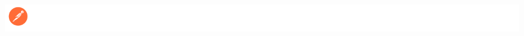   <a href="https://www.postman.com"><img height="40" title="Postman" src="images/postman.svg"/></a>&nbsp;&nbsp;&nbsp;&nbsp;